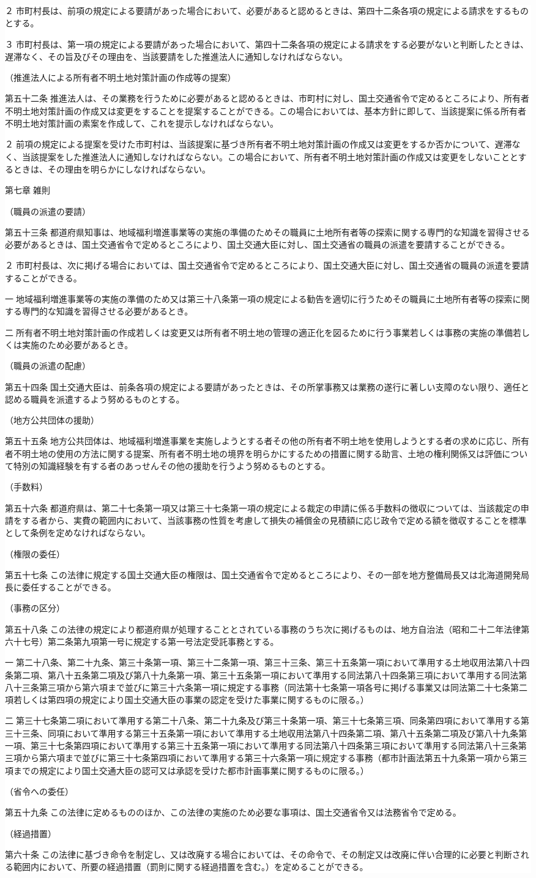 ２ 市町村長は、前項の規定による要請があった場合において、必要があると認めるときは、第四十二条各項の規定による請求をするものとする。

３ 市町村長は、第一項の規定による要請があった場合において、第四十二条各項の規定による請求をする必要がないと判断したときは、遅滞なく、その旨及びその理由を、当該要請をした推進法人に通知しなければならない。

（推進法人による所有者不明土地対策計画の作成等の提案）

第五十二条 推進法人は、その業務を行うために必要があると認めるときは、市町村に対し、国土交通省令で定めるところにより、所有者不明土地対策計画の作成又は変更をすることを提案することができる。この場合においては、基本方針に即して、当該提案に係る所有者不明土地対策計画の素案を作成して、これを提示しなければならない。

２ 前項の規定による提案を受けた市町村は、当該提案に基づき所有者不明土地対策計画の作成又は変更をするか否かについて、遅滞なく、当該提案をした推進法人に通知しなければならない。この場合において、所有者不明土地対策計画の作成又は変更をしないこととするときは、その理由を明らかにしなければならない。

第七章 雑則

（職員の派遣の要請）

第五十三条 都道府県知事は、地域福利増進事業等の実施の準備のためその職員に土地所有者等の探索に関する専門的な知識を習得させる必要があるときは、国土交通省令で定めるところにより、国土交通大臣に対し、国土交通省の職員の派遣を要請することができる。

２ 市町村長は、次に掲げる場合においては、国土交通省令で定めるところにより、国土交通大臣に対し、国土交通省の職員の派遣を要請することができる。

一 地域福利増進事業等の実施の準備のため又は第三十八条第一項の規定による勧告を適切に行うためその職員に土地所有者等の探索に関する専門的な知識を習得させる必要があるとき。

二 所有者不明土地対策計画の作成若しくは変更又は所有者不明土地の管理の適正化を図るために行う事業若しくは事務の実施の準備若しくは実施のため必要があるとき。

（職員の派遣の配慮）

第五十四条 国土交通大臣は、前条各項の規定による要請があったときは、その所掌事務又は業務の遂行に著しい支障のない限り、適任と認める職員を派遣するよう努めるものとする。

（地方公共団体の援助）

第五十五条 地方公共団体は、地域福利増進事業を実施しようとする者その他の所有者不明土地を使用しようとする者の求めに応じ、所有者不明土地の使用の方法に関する提案、所有者不明土地の境界を明らかにするための措置に関する助言、土地の権利関係又は評価について特別の知識経験を有する者のあっせんその他の援助を行うよう努めるものとする。

（手数料）

第五十六条 都道府県は、第二十七条第一項又は第三十七条第一項の規定による裁定の申請に係る手数料の徴収については、当該裁定の申請をする者から、実費の範囲内において、当該事務の性質を考慮して損失の補償金の見積額に応じ政令で定める額を徴収することを標準として条例を定めなければならない。

（権限の委任）

第五十七条 この法律に規定する国土交通大臣の権限は、国土交通省令で定めるところにより、その一部を地方整備局長又は北海道開発局長に委任することができる。

（事務の区分）

第五十八条 この法律の規定により都道府県が処理することとされている事務のうち次に掲げるものは、地方自治法（昭和二十二年法律第六十七号）第二条第九項第一号に規定する第一号法定受託事務とする。

一 第二十八条、第二十九条、第三十条第一項、第三十二条第一項、第三十三条、第三十五条第一項において準用する土地収用法第八十四条第二項、第八十五条第二項及び第八十九条第一項、第三十五条第一項において準用する同法第八十四条第三項において準用する同法第八十三条第三項から第六項まで並びに第三十六条第一項に規定する事務（同法第十七条第一項各号に掲げる事業又は同法第二十七条第二項若しくは第四項の規定により国土交通大臣の事業の認定を受けた事業に関するものに限る。）

二 第三十七条第二項において準用する第二十八条、第二十九条及び第三十条第一項、第三十七条第三項、同条第四項において準用する第三十三条、同項において準用する第三十五条第一項において準用する土地収用法第八十四条第二項、第八十五条第二項及び第八十九条第一項、第三十七条第四項において準用する第三十五条第一項において準用する同法第八十四条第三項において準用する同法第八十三条第三項から第六項まで並びに第三十七条第四項において準用する第三十六条第一項に規定する事務（都市計画法第五十九条第一項から第三項までの規定により国土交通大臣の認可又は承認を受けた都市計画事業に関するものに限る。）

（省令への委任）

第五十九条 この法律に定めるもののほか、この法律の実施のため必要な事項は、国土交通省令又は法務省令で定める。

（経過措置）

第六十条 この法律に基づき命令を制定し、又は改廃する場合においては、その命令で、その制定又は改廃に伴い合理的に必要と判断される範囲内において、所要の経過措置（罰則に関する経過措置を含む。）を定めることができる。
